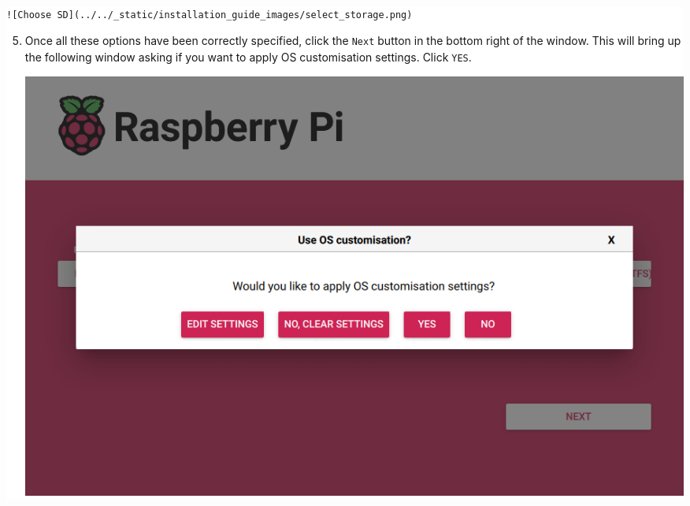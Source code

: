     ![Choose SD](../../_static/installation_guide_images/select_storage.png)

5. Once all these options have been correctly specified, click the `Next` button in the bottom right of the window. This will bring up the following window asking if you want to apply OS customisation settings. Click `YES`.


    ![OS Customisation](../../_static/installation_guide_images/os_customise.png)
